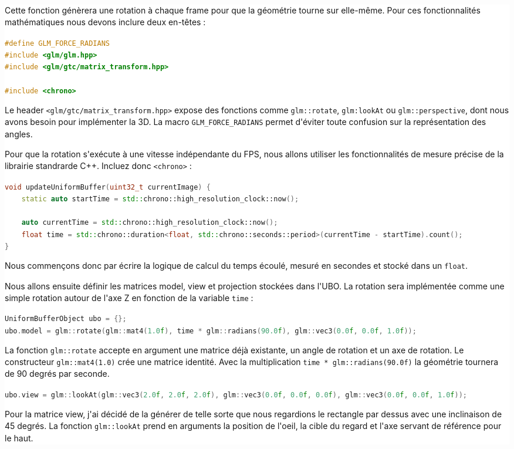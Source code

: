 Cette fonction génèrera une rotation à chaque frame pour que la géométrie tourne sur elle-même. Pour ces fonctionnalités
mathématiques nous devons inclure deux en-têtes :

```c++
#define GLM_FORCE_RADIANS
#include <glm/glm.hpp>
#include <glm/gtc/matrix_transform.hpp>

#include <chrono>
```

Le header `<glm/gtc/matrix_transform.hpp>` expose des fonctions comme `glm::rotate`, `glm:lookAt` ou `glm::perspective`,
dont nous avons besoin pour implémenter la 3D. La macro `GLM_FORCE_RADIANS` permet d'éviter toute confusion sur la
représentation des angles.

Pour que la rotation s'exécute à une vitesse indépendante du FPS, nous allons utiliser les fonctionnalités de mesure
précise de la librairie standrarde C++. Incluez donc `<chrono>` :

```c++
void updateUniformBuffer(uint32_t currentImage) {
    static auto startTime = std::chrono::high_resolution_clock::now();

    auto currentTime = std::chrono::high_resolution_clock::now();
    float time = std::chrono::duration<float, std::chrono::seconds::period>(currentTime - startTime).count();
}
```

Nous commençons donc par écrire la logique de calcul du temps écoulé, mesuré en secondes et stocké dans un `float`.

Nous allons ensuite définir les matrices model, view et projection stockées dans l'UBO. La rotation sera implémentée
comme une simple rotation autour de l'axe Z en fonction de la variable `time` :

```c++
UniformBufferObject ubo = {};
ubo.model = glm::rotate(glm::mat4(1.0f), time * glm::radians(90.0f), glm::vec3(0.0f, 0.0f, 1.0f));
```

La fonction `glm::rotate` accepte en argument une matrice déjà existante, un angle de rotation et un axe de rotation. Le
constructeur `glm::mat4(1.0)` crée une matrice identité. Avec la multiplication `time * glm::radians(90.0f)` la
géométrie tournera de 90 degrés par seconde.

```c++
ubo.view = glm::lookAt(glm::vec3(2.0f, 2.0f, 2.0f), glm::vec3(0.0f, 0.0f, 0.0f), glm::vec3(0.0f, 0.0f, 1.0f));
```

Pour la matrice view, j'ai décidé de la générer de telle sorte que nous regardions le rectangle par dessus avec une
inclinaison de 45 degrés. La fonction `glm::lookAt` prend en arguments la position de l'oeil, la cible du regard et
l'axe servant de référence pour le haut.
